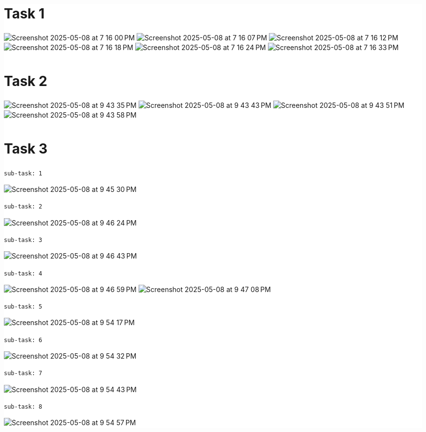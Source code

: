 # Task 1
<img width="1710" alt="Screenshot 2025-05-08 at 7 16 00 PM" src="https://github.com/user-attachments/assets/07d09f4f-8799-4708-b5e3-ed5fa5386354" />
<img width="1710" alt="Screenshot 2025-05-08 at 7 16 07 PM" src="https://github.com/user-attachments/assets/3985e29d-47f7-4c6c-a3f3-c7fd898a77c2" />
<img width="1710" alt="Screenshot 2025-05-08 at 7 16 12 PM" src="https://github.com/user-attachments/assets/6c7bf2e7-d256-4851-b363-77d0ca0ffd67" />
<img width="1710" alt="Screenshot 2025-05-08 at 7 16 18 PM" src="https://github.com/user-attachments/assets/7887a495-3741-41d3-8635-a3e82d922667" />
<img width="1710" alt="Screenshot 2025-05-08 at 7 16 24 PM" src="https://github.com/user-attachments/assets/4bab9bd4-0d22-466c-9c16-c5cbc1785eb9" />
<img width="1710" alt="Screenshot 2025-05-08 at 7 16 33 PM" src="https://github.com/user-attachments/assets/7240712b-2a96-422d-9ce0-f8122dd209fc" />

# Task 2
<img width="1710" alt="Screenshot 2025-05-08 at 9 43 35 PM" src="https://github.com/user-attachments/assets/28fb3201-b115-4fe0-811e-b3107985064f" />
<img width="1710" alt="Screenshot 2025-05-08 at 9 43 43 PM" src="https://github.com/user-attachments/assets/66137cfe-ac79-4486-ab8d-f9f3f696ef3d" />
<img width="1710" alt="Screenshot 2025-05-08 at 9 43 51 PM" src="https://github.com/user-attachments/assets/93ac3528-0cab-4f47-891a-40fba52ecba3" />
<img width="1710" alt="Screenshot 2025-05-08 at 9 43 58 PM" src="https://github.com/user-attachments/assets/8f4186fd-8f77-4b44-be9c-4977600ff396" />

# Task 3
    sub-task: 1
<img width="1710" alt="Screenshot 2025-05-08 at 9 45 30 PM" src="https://github.com/user-attachments/assets/abfbe22d-8f2c-4720-be3e-3e4a556fe932" />

    sub-task: 2
<img width="1710" alt="Screenshot 2025-05-08 at 9 46 24 PM" src="https://github.com/user-attachments/assets/e21aa410-e15f-4c1f-92d5-2ac808e77d56" />

    sub-task: 3
<img width="1710" alt="Screenshot 2025-05-08 at 9 46 43 PM" src="https://github.com/user-attachments/assets/c8020eef-f027-4ad9-9e72-36f42a27f013" />

    sub-task: 4
<img width="1710" alt="Screenshot 2025-05-08 at 9 46 59 PM" src="https://github.com/user-attachments/assets/82bc6c03-74c4-4d83-b282-e6280531e113" />
<img width="1710" alt="Screenshot 2025-05-08 at 9 47 08 PM" src="https://github.com/user-attachments/assets/7963fc2d-b017-4f96-8ed0-3a49dc18f71a" />

    sub-task: 5
<img width="1710" alt="Screenshot 2025-05-08 at 9 54 17 PM" src="https://github.com/user-attachments/assets/3b70eecc-d733-481a-afb8-bd91db0152cc" />

    sub-task: 6
<img width="1710" alt="Screenshot 2025-05-08 at 9 54 32 PM" src="https://github.com/user-attachments/assets/f01f5190-4f87-49c4-9c6d-38680e010936" />

    sub-task: 7
<img width="1710" alt="Screenshot 2025-05-08 at 9 54 43 PM" src="https://github.com/user-attachments/assets/bcc2fc44-0854-4894-9276-c25dbbb66ffc" />

    sub-task: 8
<img width="1710" alt="Screenshot 2025-05-08 at 9 54 57 PM" src="https://github.com/user-attachments/assets/f1de128d-f333-44b6-9aae-cff10f02216a" />
